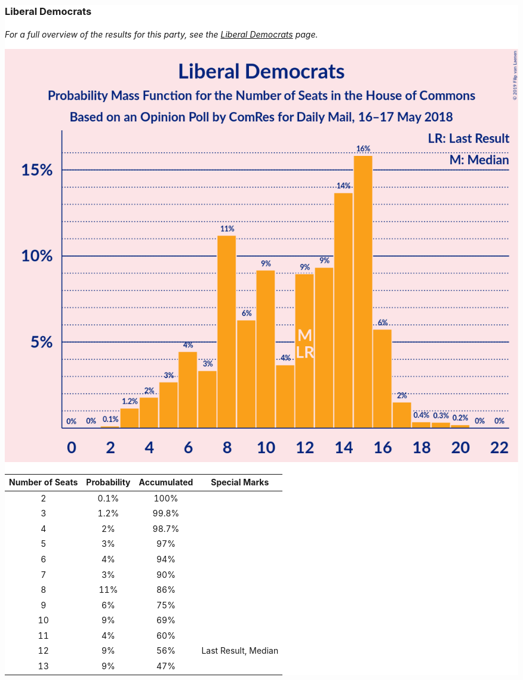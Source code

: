 ### Liberal Democrats

*For a full overview of the results for this party, see the [Liberal Democrats](party-liberaldemocrats.html) page.*

![Graph with seats probability mass function not yet produced](2018-05-17-ComRes-seats-pmf-liberaldemocrats.png "Seats Probability Mass Function")

| Number of Seats | Probability | Accumulated | Special Marks |
|:---------------:|:-----------:|:-----------:|:-------------:|
| 2 | 0.1% | 100% |  |
| 3 | 1.2% | 99.8% |  |
| 4 | 2% | 98.7% |  |
| 5 | 3% | 97% |  |
| 6 | 4% | 94% |  |
| 7 | 3% | 90% |  |
| 8 | 11% | 86% |  |
| 9 | 6% | 75% |  |
| 10 | 9% | 69% |  |
| 11 | 4% | 60% |  |
| 12 | 9% | 56% | Last Result, Median |
| 13 | 9% | 47% |  |